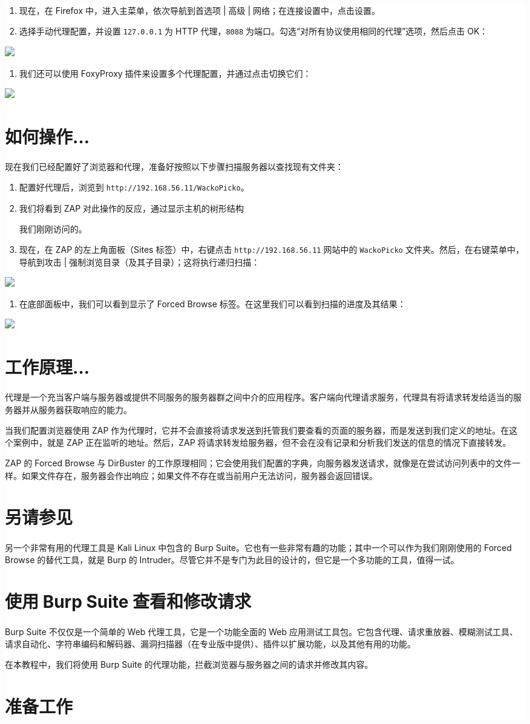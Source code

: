 1.  现在，在 Firefox 中，进入主菜单，依次导航到首选项 | 高级 | 网络；在连接设置中，点击设置。

1.  选择手动代理配置，并设置 `127.0.0.1` 为 HTTP 代理，`8088` 为端口。勾选“对所有协议使用相同的代理”选项，然后点击 OK：

![](assets/f280dfe4-d64e-4950-826e-b31fcdc6d7b7.png)

1.  我们还可以使用 FoxyProxy 插件来设置多个代理配置，并通过点击切换它们：

![](assets/6bccb89a-f271-4aff-ab2c-519b97c3a930.png)

# 如何操作…

现在我们已经配置好了浏览器和代理，准备好按照以下步骤扫描服务器以查找现有文件夹：

1.  配置好代理后，浏览到 `http://192.168.56.11/WackoPicko`。

1.  我们将看到 ZAP 对此操作的反应，通过显示主机的树形结构

    我们刚刚访问的。

1.  现在，在 ZAP 的左上角面板（Sites 标签）中，右键点击 `http://192.168.56.11` 网站中的 `WackoPicko` 文件夹。然后，在右键菜单中，导航到攻击 | 强制浏览目录（及其子目录）；这将执行递归扫描：

![](assets/a12cf8a7-bc71-4c33-85ce-2014873f86cb.png)

1.  在底部面板中，我们可以看到显示了 Forced Browse 标签。在这里我们可以看到扫描的进度及其结果：

![](assets/ae09b5ab-4904-4918-910a-a36b5a3bc85a.png)

# 工作原理…

代理是一个充当客户端与服务器或提供不同服务的服务器群之间中介的应用程序。客户端向代理请求服务，代理具有将请求转发给适当的服务器并从服务器获取响应的能力。

当我们配置浏览器使用 ZAP 作为代理时，它并不会直接将请求发送到托管我们要查看的页面的服务器，而是发送到我们定义的地址。在这个案例中，就是 ZAP 正在监听的地址。然后，ZAP 将请求转发给服务器，但不会在没有记录和分析我们发送的信息的情况下直接转发。

ZAP 的 Forced Browse 与 DirBuster 的工作原理相同；它会使用我们配置的字典，向服务器发送请求，就像是在尝试访问列表中的文件一样。如果文件存在，服务器会作出响应；如果文件不存在或当前用户无法访问，服务器会返回错误。

# 另请参见

另一个非常有用的代理工具是 Kali Linux 中包含的 Burp Suite。它也有一些非常有趣的功能；其中一个可以作为我们刚刚使用的 Forced Browse 的替代工具，就是 Burp 的 Intruder。尽管它并不是专门为此目的设计的，但它是一个多功能的工具，值得一试。

# 使用 Burp Suite 查看和修改请求

Burp Suite 不仅仅是一个简单的 Web 代理工具，它是一个功能全面的 Web 应用测试工具包。它包含代理、请求重放器、模糊测试工具、请求自动化、字符串编码和解码器、漏洞扫描器（在专业版中提供）、插件以扩展功能，以及其他有用的功能。

在本教程中，我们将使用 Burp Suite 的代理功能，拦截浏览器与服务器之间的请求并修改其内容。

# 准备工作
